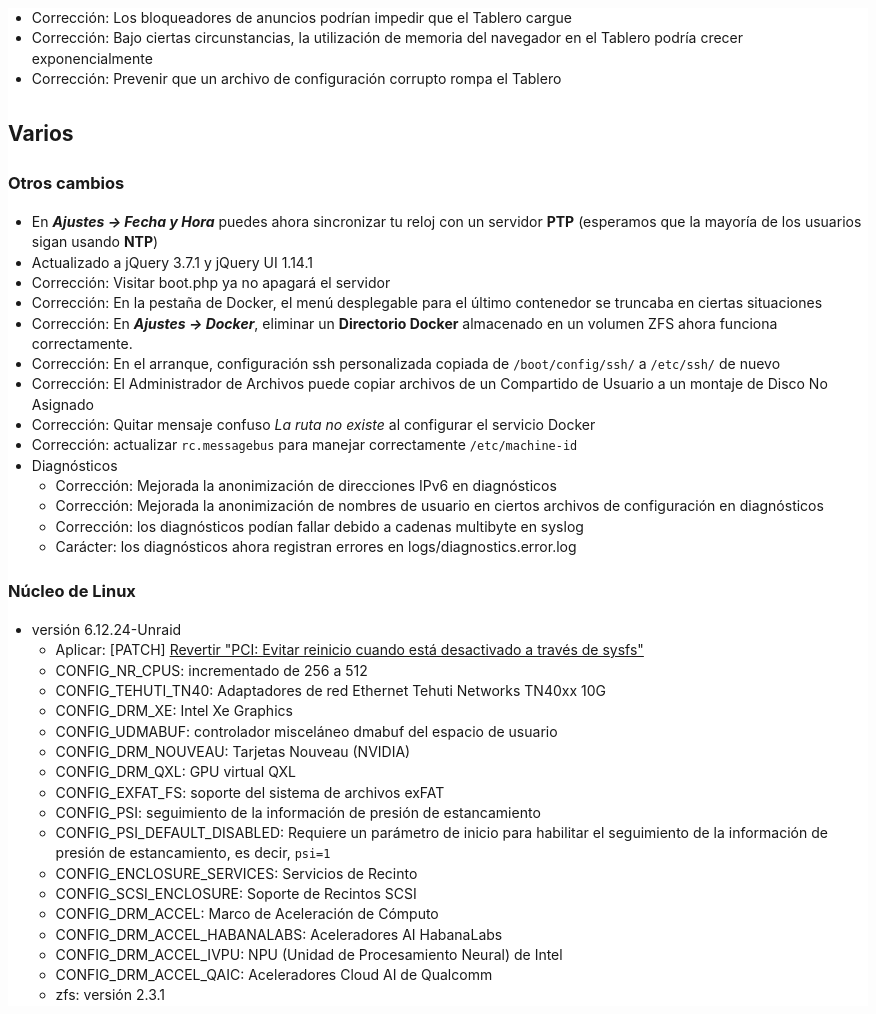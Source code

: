 - Corrección: Los bloqueadores de anuncios podrían impedir que el Tablero cargue
- Corrección: Bajo ciertas circunstancias, la utilización de memoria del navegador en el Tablero podría crecer exponencialmente
- Corrección: Prevenir que un archivo de configuración corrupto rompa el Tablero

## Varios

### Otros cambios

- En _**Ajustes → Fecha y Hora**_ puedes ahora sincronizar tu reloj con un servidor **PTP** (esperamos que la mayoría de los usuarios sigan usando **NTP**)
- Actualizado a jQuery 3.7.1 y jQuery UI 1.14.1
- Corrección: Visitar boot.php ya no apagará el servidor
- Corrección: En la pestaña de Docker, el menú desplegable para el último contenedor se truncaba en ciertas situaciones
- Corrección: En _**Ajustes → Docker**_, eliminar un **Directorio Docker** almacenado en un volumen ZFS ahora funciona correctamente.
- Corrección: En el arranque, configuración ssh personalizada copiada de `/boot/config/ssh/` a `/etc/ssh/` de nuevo
- Corrección: El Administrador de Archivos puede copiar archivos de un Compartido de Usuario a un montaje de Disco No Asignado
- Corrección: Quitar mensaje confuso _La ruta no existe_ al configurar el servicio Docker
- Corrección: actualizar `rc.messagebus` para manejar correctamente `/etc/machine-id`
- Diagnósticos
  - Corrección: Mejorada la anonimización de direcciones IPv6 en diagnósticos
  - Corrección: Mejorada la anonimización de nombres de usuario en ciertos archivos de configuración en diagnósticos
  - Corrección: los diagnósticos podían fallar debido a cadenas multibyte en syslog
  - Carácter: los diagnósticos ahora registran errores en logs/diagnostics.error.log

### Núcleo de Linux

- versión 6.12.24-Unraid
  - Aplicar: \[PATCH] [Revertir "PCI: Evitar reinicio cuando está desactivado a través de sysfs"](https://lore.kernel.org/lkml/20250414211828.3530741-1-alex.williamson@redhat.com/)
  - CONFIG\_NR\_CPUS: incrementado de 256 a 512
  - CONFIG\_TEHUTI\_TN40: Adaptadores de red Ethernet Tehuti Networks TN40xx 10G
  - CONFIG\_DRM\_XE: Intel Xe Graphics
  - CONFIG\_UDMABUF: controlador misceláneo dmabuf del espacio de usuario
  - CONFIG\_DRM\_NOUVEAU: Tarjetas Nouveau (NVIDIA)
  - CONFIG\_DRM\_QXL: GPU virtual QXL
  - CONFIG\_EXFAT\_FS: soporte del sistema de archivos exFAT
  - CONFIG\_PSI: seguimiento de la información de presión de estancamiento
  - CONFIG\_PSI\_DEFAULT\_DISABLED: Requiere un parámetro de inicio para habilitar el seguimiento de la información de presión de estancamiento, es decir, `psi=1`
  - CONFIG\_ENCLOSURE\_SERVICES: Servicios de Recinto
  - CONFIG\_SCSI\_ENCLOSURE: Soporte de Recintos SCSI
  - CONFIG\_DRM\_ACCEL: Marco de Aceleración de Cómputo
  - CONFIG\_DRM\_ACCEL\_HABANALABS: Aceleradores AI HabanaLabs
  - CONFIG\_DRM\_ACCEL\_IVPU: NPU (Unidad de Procesamiento Neural) de Intel
  - CONFIG\_DRM\_ACCEL\_QAIC: Aceleradores Cloud AI de Qualcomm
  - zfs: versión 2.3.1
